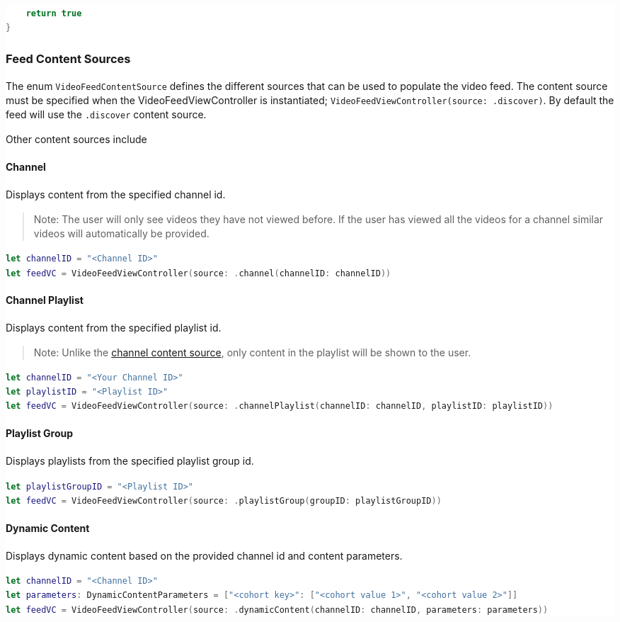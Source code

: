 ```swift
    return true
}
```

### Feed Content Sources

The enum `VideoFeedContentSource` defines the different sources that can be used to populate the video feed. The content source must be specified when the VideoFeedViewController is instantiated; `VideoFeedViewController(source: .discover)`. By default the feed will use the `.discover` content source. 

Other content sources include

#### Channel

Displays content from the specified channel id. 

> Note: The user will only see videos they have not viewed before. If the user has viewed all the videos for a channel similar videos will automatically be provided.

```swift
let channelID = "<Channel ID>"
let feedVC = VideoFeedViewController(source: .channel(channelID: channelID))
```

#### Channel Playlist

Displays content from the specified playlist id. 

> Note: Unlike the [channel content source](#channel), only content in the playlist will be shown to the user.

```swift
let channelID = "<Your Channel ID>"
let playlistID = "<Playlist ID>"
let feedVC = VideoFeedViewController(source: .channelPlaylist(channelID: channelID, playlistID: playlistID))
```

#### Playlist Group

Displays playlists from the specified playlist group id. 

```swift
let playlistGroupID = "<Playlist ID>"
let feedVC = VideoFeedViewController(source: .playlistGroup(groupID: playlistGroupID))
```

#### Dynamic Content

Displays dynamic content based on the provided channel id and content parameters. 

```swift
let channelID = "<Channel ID>"
let parameters: DynamicContentParameters = ["<cohort key>": ["<cohort value 1>", "<cohort value 2>"]]
let feedVC = VideoFeedViewController(source: .dynamicContent(channelID: channelID, parameters: parameters))
```
